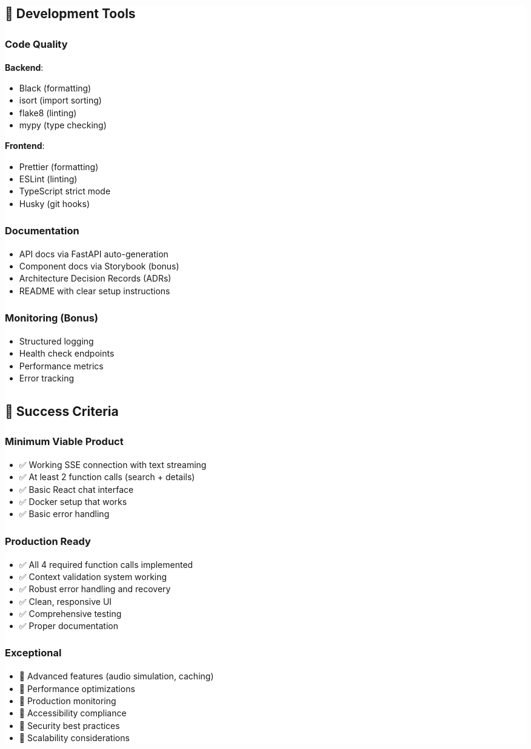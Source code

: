 ## 🔧 Development Tools

### Code Quality
**Backend**:
- Black (formatting)
- isort (import sorting)  
- flake8 (linting)
- mypy (type checking)

**Frontend**:
- Prettier (formatting)
- ESLint (linting)
- TypeScript strict mode
- Husky (git hooks)

### Documentation
- API docs via FastAPI auto-generation
- Component docs via Storybook (bonus)
- Architecture Decision Records (ADRs)
- README with clear setup instructions

### Monitoring (Bonus)
- Structured logging
- Health check endpoints
- Performance metrics
- Error tracking

## 🎯 Success Criteria

### Minimum Viable Product
- ✅ Working SSE connection with text streaming
- ✅ At least 2 function calls (search + details)
- ✅ Basic React chat interface
- ✅ Docker setup that works
- ✅ Basic error handling

### Production Ready
- ✅ All 4 required function calls implemented
- ✅ Context validation system working
- ✅ Robust error handling and recovery
- ✅ Clean, responsive UI
- ✅ Comprehensive testing
- ✅ Proper documentation

### Exceptional
- 🚀 Advanced features (audio simulation, caching)
- 🚀 Performance optimizations
- 🚀 Production monitoring
- 🚀 Accessibility compliance
- 🚀 Security best practices
- 🚀 Scalability considerations